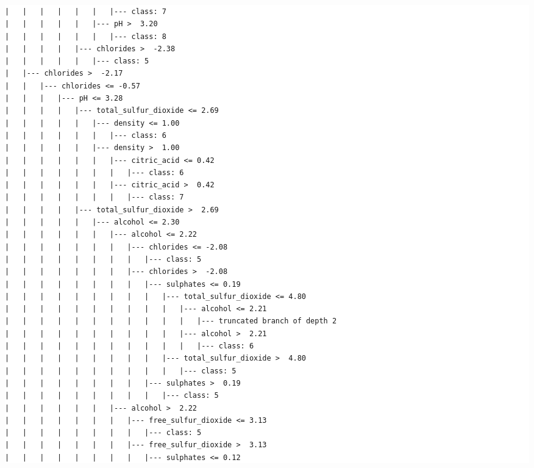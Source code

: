     |   |   |   |   |   |   |--- class: 7
    |   |   |   |   |   |--- pH >  3.20
    |   |   |   |   |   |   |--- class: 8
    |   |   |   |   |--- chlorides >  -2.38
    |   |   |   |   |   |--- class: 5
    |   |--- chlorides >  -2.17
    |   |   |--- chlorides <= -0.57
    |   |   |   |--- pH <= 3.28
    |   |   |   |   |--- total_sulfur_dioxide <= 2.69
    |   |   |   |   |   |--- density <= 1.00
    |   |   |   |   |   |   |--- class: 6
    |   |   |   |   |   |--- density >  1.00
    |   |   |   |   |   |   |--- citric_acid <= 0.42
    |   |   |   |   |   |   |   |--- class: 6
    |   |   |   |   |   |   |--- citric_acid >  0.42
    |   |   |   |   |   |   |   |--- class: 7
    |   |   |   |   |--- total_sulfur_dioxide >  2.69
    |   |   |   |   |   |--- alcohol <= 2.30
    |   |   |   |   |   |   |--- alcohol <= 2.22
    |   |   |   |   |   |   |   |--- chlorides <= -2.08
    |   |   |   |   |   |   |   |   |--- class: 5
    |   |   |   |   |   |   |   |--- chlorides >  -2.08
    |   |   |   |   |   |   |   |   |--- sulphates <= 0.19
    |   |   |   |   |   |   |   |   |   |--- total_sulfur_dioxide <= 4.80
    |   |   |   |   |   |   |   |   |   |   |--- alcohol <= 2.21
    |   |   |   |   |   |   |   |   |   |   |   |--- truncated branch of depth 2
    |   |   |   |   |   |   |   |   |   |   |--- alcohol >  2.21
    |   |   |   |   |   |   |   |   |   |   |   |--- class: 6
    |   |   |   |   |   |   |   |   |   |--- total_sulfur_dioxide >  4.80
    |   |   |   |   |   |   |   |   |   |   |--- class: 5
    |   |   |   |   |   |   |   |   |--- sulphates >  0.19
    |   |   |   |   |   |   |   |   |   |--- class: 5
    |   |   |   |   |   |   |--- alcohol >  2.22
    |   |   |   |   |   |   |   |--- free_sulfur_dioxide <= 3.13
    |   |   |   |   |   |   |   |   |--- class: 5
    |   |   |   |   |   |   |   |--- free_sulfur_dioxide >  3.13
    |   |   |   |   |   |   |   |   |--- sulphates <= 0.12
